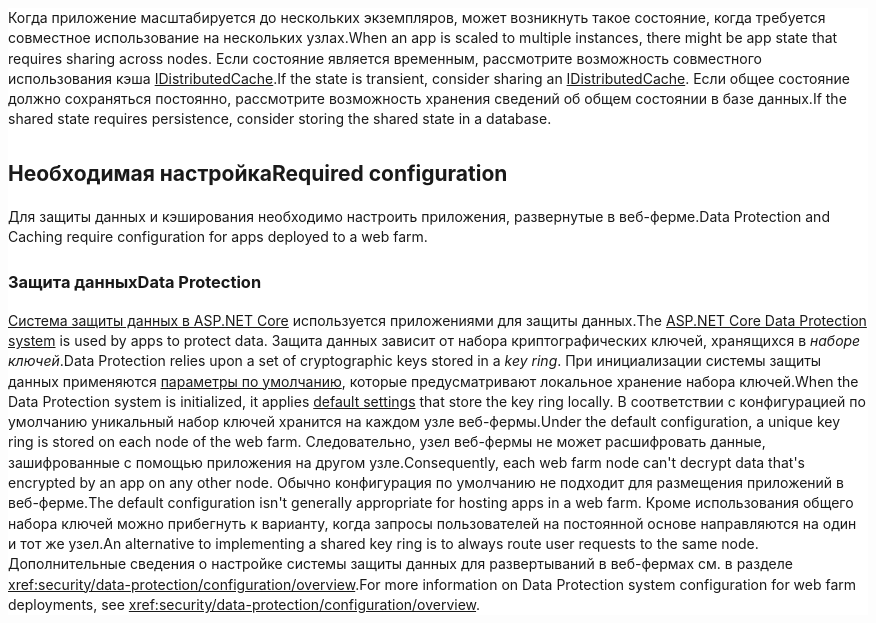 <span data-ttu-id="d3b50-125">Когда приложение масштабируется до нескольких экземпляров, может возникнуть такое состояние, когда требуется совместное использование на нескольких узлах.</span><span class="sxs-lookup"><span data-stu-id="d3b50-125">When an app is scaled to multiple instances, there might be app state that requires sharing across nodes.</span></span> <span data-ttu-id="d3b50-126">Если состояние является временным, рассмотрите возможность совместного использования кэша [IDistributedCache](/dotnet/api/microsoft.extensions.caching.distributed.idistributedcache).</span><span class="sxs-lookup"><span data-stu-id="d3b50-126">If the state is transient, consider sharing an [IDistributedCache](/dotnet/api/microsoft.extensions.caching.distributed.idistributedcache).</span></span> <span data-ttu-id="d3b50-127">Если общее состояние должно сохраняться постоянно, рассмотрите возможность хранения сведений об общем состоянии в базе данных.</span><span class="sxs-lookup"><span data-stu-id="d3b50-127">If the shared state requires persistence, consider storing the shared state in a database.</span></span>

## <a name="required-configuration"></a><span data-ttu-id="d3b50-128">Необходимая настройка</span><span class="sxs-lookup"><span data-stu-id="d3b50-128">Required configuration</span></span>

<span data-ttu-id="d3b50-129">Для защиты данных и кэширования необходимо настроить приложения, развернутые в веб-ферме.</span><span class="sxs-lookup"><span data-stu-id="d3b50-129">Data Protection and Caching require configuration for apps deployed to a web farm.</span></span>

### <a name="data-protection"></a><span data-ttu-id="d3b50-130">Защита данных</span><span class="sxs-lookup"><span data-stu-id="d3b50-130">Data Protection</span></span>

<span data-ttu-id="d3b50-131">[Система защиты данных в ASP.NET Core](xref:security/data-protection/introduction) используется приложениями для защиты данных.</span><span class="sxs-lookup"><span data-stu-id="d3b50-131">The [ASP.NET Core Data Protection system](xref:security/data-protection/introduction) is used by apps to protect data.</span></span> <span data-ttu-id="d3b50-132">Защита данных зависит от набора криптографических ключей, хранящихся в *наборе ключей*.</span><span class="sxs-lookup"><span data-stu-id="d3b50-132">Data Protection relies upon a set of cryptographic keys stored in a *key ring*.</span></span> <span data-ttu-id="d3b50-133">При инициализации системы защиты данных применяются [параметры по умолчанию](xref:security/data-protection/configuration/default-settings), которые предусматривают локальное хранение набора ключей.</span><span class="sxs-lookup"><span data-stu-id="d3b50-133">When the Data Protection system is initialized, it applies [default settings](xref:security/data-protection/configuration/default-settings) that store the key ring locally.</span></span> <span data-ttu-id="d3b50-134">В соответствии с конфигурацией по умолчанию уникальный набор ключей хранится на каждом узле веб-фермы.</span><span class="sxs-lookup"><span data-stu-id="d3b50-134">Under the default configuration, a unique key ring is stored on each node of the web farm.</span></span> <span data-ttu-id="d3b50-135">Следовательно, узел веб-фермы не может расшифровать данные, зашифрованные с помощью приложения на другом узле.</span><span class="sxs-lookup"><span data-stu-id="d3b50-135">Consequently, each web farm node can't decrypt data that's encrypted by an app on any other node.</span></span> <span data-ttu-id="d3b50-136">Обычно конфигурация по умолчанию не подходит для размещения приложений в веб-ферме.</span><span class="sxs-lookup"><span data-stu-id="d3b50-136">The default configuration isn't generally appropriate for hosting apps in a web farm.</span></span> <span data-ttu-id="d3b50-137">Кроме использования общего набора ключей можно прибегнуть к варианту, когда запросы пользователей на постоянной основе направляются на один и тот же узел.</span><span class="sxs-lookup"><span data-stu-id="d3b50-137">An alternative to implementing a shared key ring is to always route user requests to the same node.</span></span> <span data-ttu-id="d3b50-138">Дополнительные сведения о настройке системы защиты данных для развертываний в веб-фермах см. в разделе <xref:security/data-protection/configuration/overview>.</span><span class="sxs-lookup"><span data-stu-id="d3b50-138">For more information on Data Protection system configuration for web farm deployments, see <xref:security/data-protection/configuration/overview>.</span></span>
